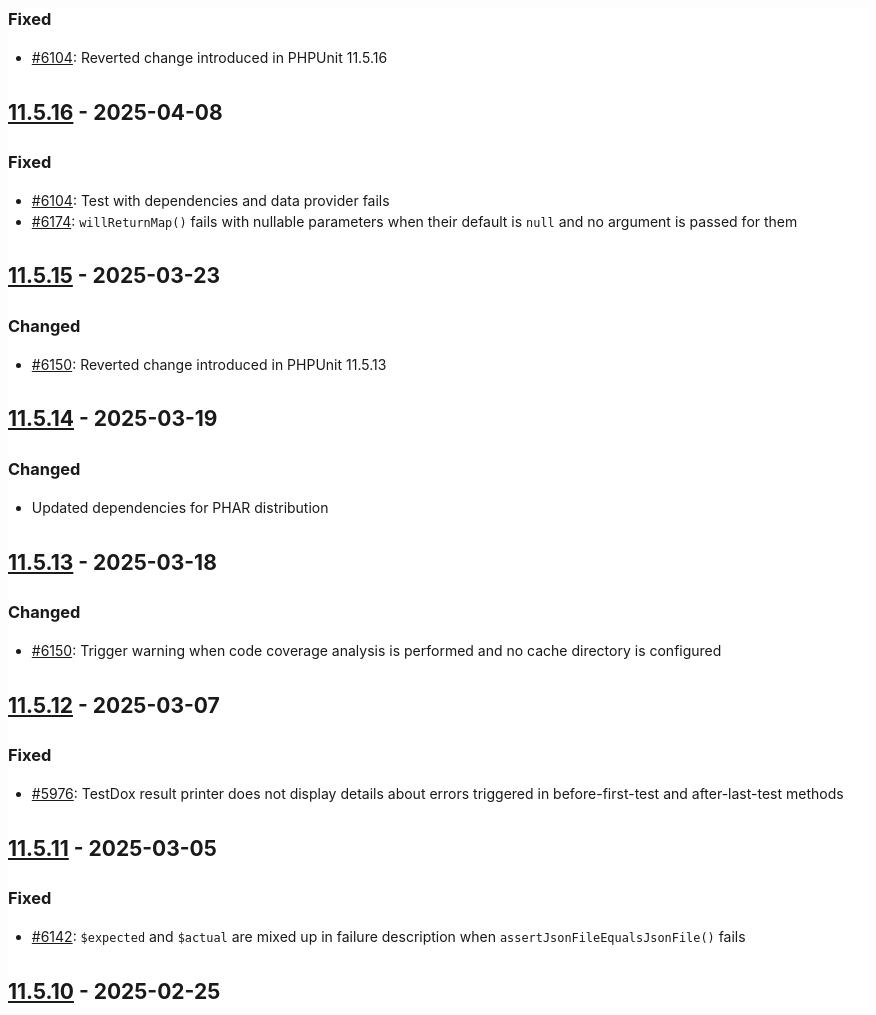 ### Fixed

* [#6104](https://github.com/sebastianbergmann/phpunit/issues/6104): Reverted change introduced in PHPUnit 11.5.16

## [11.5.16] - 2025-04-08

### Fixed

* [#6104](https://github.com/sebastianbergmann/phpunit/issues/6104): Test with dependencies and data provider fails
* [#6174](https://github.com/sebastianbergmann/phpunit/issues/6174): `willReturnMap()` fails with nullable parameters when their default is `null` and no argument is passed for them

## [11.5.15] - 2025-03-23

### Changed

* [#6150](https://github.com/sebastianbergmann/phpunit/issues/6150): Reverted change introduced in PHPUnit 11.5.13

## [11.5.14] - 2025-03-19

### Changed

* Updated dependencies for PHAR distribution

## [11.5.13] - 2025-03-18

### Changed

* [#6150](https://github.com/sebastianbergmann/phpunit/issues/6150): Trigger warning when code coverage analysis is performed and no cache directory is configured

## [11.5.12] - 2025-03-07

### Fixed

* [#5976](https://github.com/sebastianbergmann/phpunit/issues/5976): TestDox result printer does not display details about errors triggered in before-first-test and after-last-test methods

## [11.5.11] - 2025-03-05

### Fixed

* [#6142](https://github.com/sebastianbergmann/phpunit/issues/6142): `$expected` and `$actual` are mixed up in failure description when `assertJsonFileEqualsJsonFile()` fails

## [11.5.10] - 2025-02-25


[11.5.33]: https://github.com/sebastianbergmann/phpunit/compare/11.5.32...11.5
[11.5.32]: https://github.com/sebastianbergmann/phpunit/compare/11.5.31...11.5.32
[11.5.31]: https://github.com/sebastianbergmann/phpunit/compare/11.5.30...11.5.31
[11.5.30]: https://github.com/sebastianbergmann/phpunit/compare/11.5.29...11.5.30
[11.5.29]: https://github.com/sebastianbergmann/phpunit/compare/11.5.28...11.5.29
[11.5.28]: https://github.com/sebastianbergmann/phpunit/compare/11.5.27...11.5.28
[11.5.27]: https://github.com/sebastianbergmann/phpunit/compare/11.5.26...11.5.27
[11.5.26]: https://github.com/sebastianbergmann/phpunit/compare/11.5.25...11.5.26
[11.5.25]: https://github.com/sebastianbergmann/phpunit/compare/11.5.24...11.5.25
[11.5.24]: https://github.com/sebastianbergmann/phpunit/compare/11.5.23...11.5.24
[11.5.23]: https://github.com/sebastianbergmann/phpunit/compare/11.5.22...11.5.23
[11.5.22]: https://github.com/sebastianbergmann/phpunit/compare/11.5.21...11.5.22
[11.5.21]: https://github.com/sebastianbergmann/phpunit/compare/11.5.20...11.5.21
[11.5.20]: https://github.com/sebastianbergmann/phpunit/compare/11.5.19...11.5.20
[11.5.19]: https://github.com/sebastianbergmann/phpunit/compare/11.5.18...11.5.19
[11.5.18]: https://github.com/sebastianbergmann/phpunit/compare/11.5.17...11.5.18
[11.5.17]: https://github.com/sebastianbergmann/phpunit/compare/11.5.16...11.5.17
[11.5.16]: https://github.com/sebastianbergmann/phpunit/compare/11.5.15...11.5.16
[11.5.15]: https://github.com/sebastianbergmann/phpunit/compare/11.5.14...11.5.15
[11.5.14]: https://github.com/sebastianbergmann/phpunit/compare/11.5.13...11.5.14
[11.5.13]: https://github.com/sebastianbergmann/phpunit/compare/11.5.12...11.5.13
[11.5.12]: https://github.com/sebastianbergmann/phpunit/compare/11.5.11...11.5.12
[11.5.11]: https://github.com/sebastianbergmann/phpunit/compare/11.5.10...11.5.11
[11.5.10]: https://github.com/sebastianbergmann/phpunit/compare/11.5.9...11.5.10
[11.5.9]: https://github.com/sebastianbergmann/phpunit/compare/11.5.8...11.5.9
[11.5.8]: https://github.com/sebastianbergmann/phpunit/compare/11.5.7...11.5.8
[11.5.7]: https://github.com/sebastianbergmann/phpunit/compare/11.5.6...11.5.7
[11.5.6]: https://github.com/sebastianbergmann/phpunit/compare/11.5.5...11.5.6
[11.5.5]: https://github.com/sebastianbergmann/phpunit/compare/11.5.4...11.5.5
[11.5.4]: https://github.com/sebastianbergmann/phpunit/compare/11.5.3...11.5.4
[11.5.3]: https://github.com/sebastianbergmann/phpunit/compare/11.5.2...11.5.3
[11.5.2]: https://github.com/sebastianbergmann/phpunit/compare/11.5.1...11.5.2
[11.5.1]: https://github.com/sebastianbergmann/phpunit/compare/11.5.0...11.5.1
[11.5.0]: https://github.com/sebastianbergmann/phpunit/compare/11.4.4...11.5.0